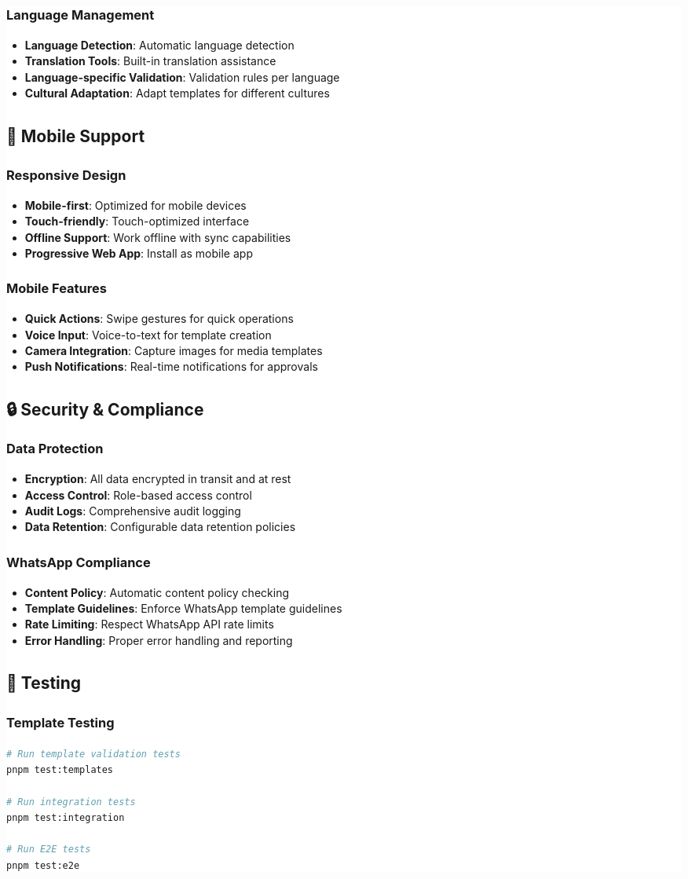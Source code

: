 ### Language Management
- **Language Detection**: Automatic language detection
- **Translation Tools**: Built-in translation assistance
- **Language-specific Validation**: Validation rules per language
- **Cultural Adaptation**: Adapt templates for different cultures

## 📱 Mobile Support

### Responsive Design
- **Mobile-first**: Optimized for mobile devices
- **Touch-friendly**: Touch-optimized interface
- **Offline Support**: Work offline with sync capabilities
- **Progressive Web App**: Install as mobile app

### Mobile Features
- **Quick Actions**: Swipe gestures for quick operations
- **Voice Input**: Voice-to-text for template creation
- **Camera Integration**: Capture images for media templates
- **Push Notifications**: Real-time notifications for approvals

## 🔒 Security & Compliance

### Data Protection
- **Encryption**: All data encrypted in transit and at rest
- **Access Control**: Role-based access control
- **Audit Logs**: Comprehensive audit logging
- **Data Retention**: Configurable data retention policies

### WhatsApp Compliance
- **Content Policy**: Automatic content policy checking
- **Template Guidelines**: Enforce WhatsApp template guidelines
- **Rate Limiting**: Respect WhatsApp API rate limits
- **Error Handling**: Proper error handling and reporting

## 🧪 Testing

### Template Testing
```bash
# Run template validation tests
pnpm test:templates

# Run integration tests
pnpm test:integration

# Run E2E tests
pnpm test:e2e
```
